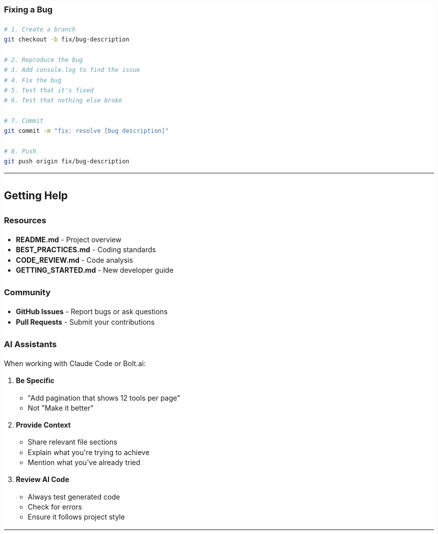 ### Fixing a Bug

```bash
# 1. Create a branch
git checkout -b fix/bug-description

# 2. Reproduce the bug
# 3. Add console.log to find the issue
# 4. Fix the bug
# 5. Test that it's fixed
# 6. Test that nothing else broke

# 7. Commit
git commit -m "fix: resolve [bug description]"

# 8. Push
git push origin fix/bug-description
```

---

## Getting Help

### Resources

- **README.md** - Project overview
- **BEST_PRACTICES.md** - Coding standards
- **CODE_REVIEW.md** - Code analysis
- **GETTING_STARTED.md** - New developer guide

### Community

- **GitHub Issues** - Report bugs or ask questions
- **Pull Requests** - Submit your contributions

### AI Assistants

When working with Claude Code or Bolt.ai:

1. **Be Specific**
   - "Add pagination that shows 12 tools per page"
   - Not "Make it better"

2. **Provide Context**
   - Share relevant file sections
   - Explain what you're trying to achieve
   - Mention what you've already tried

3. **Review AI Code**
   - Always test generated code
   - Check for errors
   - Ensure it follows project style

---